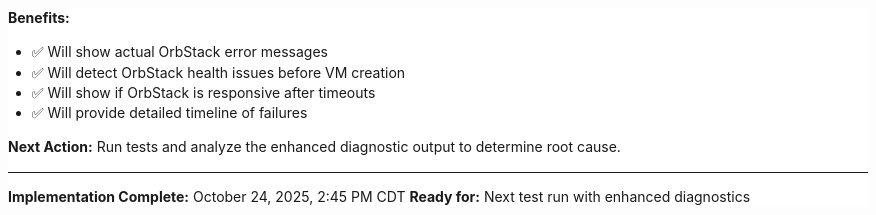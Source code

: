 **Benefits:**

- ✅ Will show actual OrbStack error messages
- ✅ Will detect OrbStack health issues before VM creation
- ✅ Will show if OrbStack is responsive after timeouts
- ✅ Will provide detailed timeline of failures

**Next Action:** Run tests and analyze the enhanced diagnostic output to determine root cause.

---

**Implementation Complete:** October 24, 2025, 2:45 PM CDT
**Ready for:** Next test run with enhanced diagnostics
